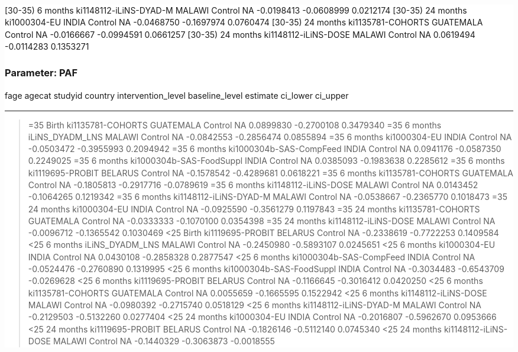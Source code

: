 [30-35)   6 months    ki1148112-iLiNS-DYAD-M     MALAWI      Control              NA                -0.0198413   -0.0608999    0.0212174
[30-35)   24 months   ki1000304-EU               INDIA       Control              NA                -0.0468750   -0.1697974    0.0760474
[30-35)   24 months   ki1135781-COHORTS          GUATEMALA   Control              NA                -0.0166667   -0.0994591    0.0661257
[30-35)   24 months   ki1148112-iLiNS-DOSE       MALAWI      Control              NA                 0.0619494   -0.0114283    0.1353271


### Parameter: PAF


fage      agecat      studyid                    country     intervention_level   baseline_level      estimate     ci_lower     ci_upper
--------  ----------  -------------------------  ----------  -------------------  ---------------  -----------  -----------  -----------
>=35      Birth       ki1135781-COHORTS          GUATEMALA   Control              NA                 0.0899830   -0.2700108    0.3479340
>=35      6 months    iLiNS_DYADM_LNS            MALAWI      Control              NA                -0.0842553   -0.2856474    0.0855894
>=35      6 months    ki1000304-EU               INDIA       Control              NA                -0.0503472   -0.3955993    0.2094942
>=35      6 months    ki1000304b-SAS-CompFeed    INDIA       Control              NA                 0.0941176   -0.0587350    0.2249025
>=35      6 months    ki1000304b-SAS-FoodSuppl   INDIA       Control              NA                 0.0385093   -0.1983638    0.2285612
>=35      6 months    ki1119695-PROBIT           BELARUS     Control              NA                -0.1578542   -0.4289681    0.0618221
>=35      6 months    ki1135781-COHORTS          GUATEMALA   Control              NA                -0.1805813   -0.2917716   -0.0789619
>=35      6 months    ki1148112-iLiNS-DOSE       MALAWI      Control              NA                 0.0143452   -0.1064265    0.1219342
>=35      6 months    ki1148112-iLiNS-DYAD-M     MALAWI      Control              NA                -0.0538667   -0.2365770    0.1018473
>=35      24 months   ki1000304-EU               INDIA       Control              NA                -0.0925590   -0.3561279    0.1197843
>=35      24 months   ki1135781-COHORTS          GUATEMALA   Control              NA                -0.0333333   -0.1070100    0.0354398
>=35      24 months   ki1148112-iLiNS-DOSE       MALAWI      Control              NA                -0.0096712   -0.1365542    0.1030469
<25       Birth       ki1119695-PROBIT           BELARUS     Control              NA                -0.2338619   -0.7722253    0.1409584
<25       6 months    iLiNS_DYADM_LNS            MALAWI      Control              NA                -0.2450980   -0.5893107    0.0245651
<25       6 months    ki1000304-EU               INDIA       Control              NA                 0.0430108   -0.2858328    0.2877547
<25       6 months    ki1000304b-SAS-CompFeed    INDIA       Control              NA                -0.0524476   -0.2760890    0.1319995
<25       6 months    ki1000304b-SAS-FoodSuppl   INDIA       Control              NA                -0.3034483   -0.6543709   -0.0269628
<25       6 months    ki1119695-PROBIT           BELARUS     Control              NA                -0.1166645   -0.3016412    0.0420250
<25       6 months    ki1135781-COHORTS          GUATEMALA   Control              NA                 0.0055659   -0.1665595    0.1522942
<25       6 months    ki1148112-iLiNS-DOSE       MALAWI      Control              NA                -0.0980392   -0.2715740    0.0518129
<25       6 months    ki1148112-iLiNS-DYAD-M     MALAWI      Control              NA                -0.2129503   -0.5132260    0.0277404
<25       24 months   ki1000304-EU               INDIA       Control              NA                -0.2016807   -0.5962670    0.0953666
<25       24 months   ki1119695-PROBIT           BELARUS     Control              NA                -0.1826146   -0.5112140    0.0745340
<25       24 months   ki1148112-iLiNS-DOSE       MALAWI      Control              NA                -0.1440329   -0.3063873   -0.0018555